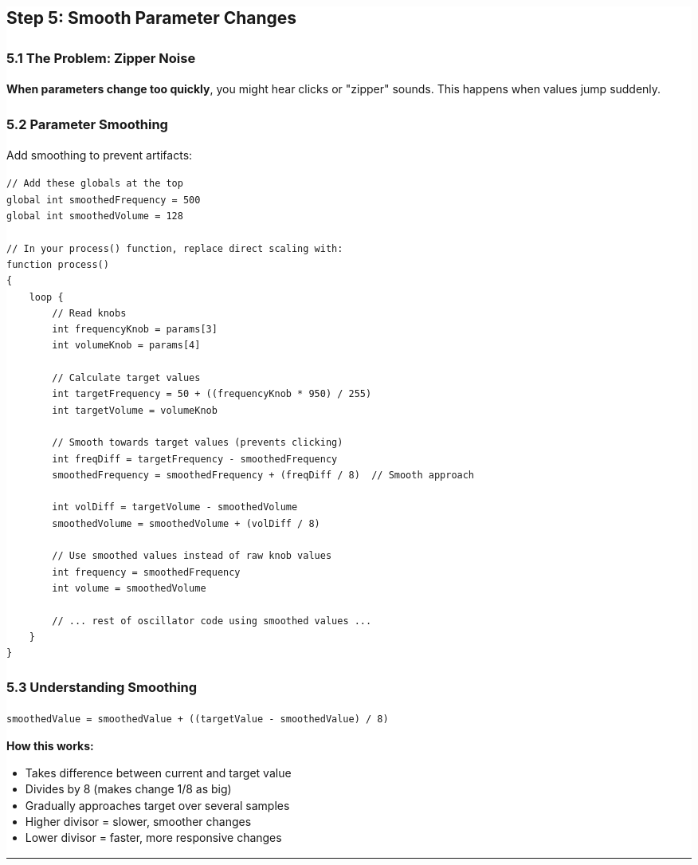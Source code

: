 ## Step 5: Smooth Parameter Changes

### 5.1 The Problem: Zipper Noise
**When parameters change too quickly**, you might hear clicks or "zipper" sounds. This happens when values jump suddenly.

### 5.2 Parameter Smoothing
Add smoothing to prevent artifacts:

```impala
// Add these globals at the top
global int smoothedFrequency = 500
global int smoothedVolume = 128

// In your process() function, replace direct scaling with:
function process()
{
    loop {
        // Read knobs
        int frequencyKnob = params[3]
        int volumeKnob = params[4]
        
        // Calculate target values
        int targetFrequency = 50 + ((frequencyKnob * 950) / 255)
        int targetVolume = volumeKnob
        
        // Smooth towards target values (prevents clicking)
        int freqDiff = targetFrequency - smoothedFrequency
        smoothedFrequency = smoothedFrequency + (freqDiff / 8)  // Smooth approach
        
        int volDiff = targetVolume - smoothedVolume
        smoothedVolume = smoothedVolume + (volDiff / 8)
        
        // Use smoothed values instead of raw knob values
        int frequency = smoothedFrequency
        int volume = smoothedVolume
        
        // ... rest of oscillator code using smoothed values ...
    }
}
```

### 5.3 Understanding Smoothing
```impala
smoothedValue = smoothedValue + ((targetValue - smoothedValue) / 8)
```

**How this works:**
- Takes difference between current and target value
- Divides by 8 (makes change 1/8 as big)
- Gradually approaches target over several samples
- Higher divisor = slower, smoother changes
- Lower divisor = faster, more responsive changes

---